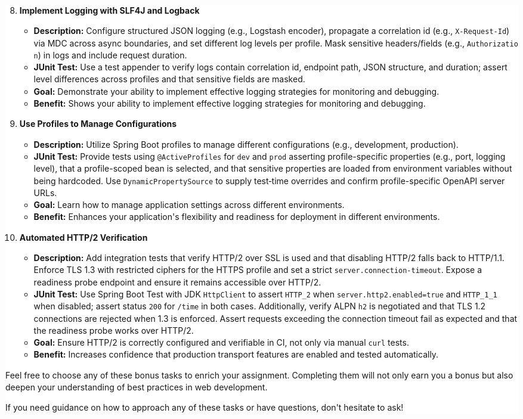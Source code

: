 8. **Implement Logging with SLF4J and Logback**

    - **Description:** Configure structured JSON logging (e.g., Logstash encoder), propagate a correlation id (e.g., `X-Request-Id`) via MDC across async boundaries, and set different log levels per profile. Mask sensitive headers/fields (e.g., `Authorization`) in logs and include request duration.
    - **JUnit Test:** Use a test appender to verify logs contain correlation id, endpoint path, JSON structure, and duration; assert level differences across profiles and that sensitive fields are masked.
    - **Goal:** Demonstrate your ability to implement effective logging strategies for monitoring and debugging.
    - **Benefit:** Shows your ability to implement effective logging strategies for monitoring and debugging.

9. **Use Profiles to Manage Configurations**

    - **Description:** Utilize Spring Boot profiles to manage different configurations (e.g., development, production).
    - **JUnit Test:** Provide tests using `@ActiveProfiles` for `dev` and `prod` asserting profile-specific properties (e.g., port, logging level), that a profile-scoped bean is selected, and that sensitive properties are loaded from environment variables without being hardcoded. Use `DynamicPropertySource` to supply test‑time overrides and confirm profile-specific OpenAPI server URLs.
    - **Goal:** Learn how to manage application settings across different environments.
    - **Benefit:** Enhances your application's flexibility and readiness for deployment in different environments.

10. **Automated HTTP/2 Verification**

    - **Description:** Add integration tests that verify HTTP/2 over SSL is used and that disabling HTTP/2 falls back to HTTP/1.1. Enforce TLS 1.3 with restricted ciphers for the HTTPS profile and set a strict `server.connection-timeout`. Expose a readiness probe endpoint and ensure it remains accessible over HTTP/2.
    - **JUnit Test:** Use Spring Boot Test with JDK `HttpClient` to assert `HTTP_2` when `server.http2.enabled=true` and `HTTP_1_1` when disabled; assert status `200` for `/time` in both cases. Additionally, verify ALPN `h2` is negotiated and that TLS 1.2 connections are rejected when 1.3 is enforced. Assert requests exceeding the connection timeout fail as expected and that the readiness probe works over HTTP/2.
    - **Goal:** Ensure HTTP/2 is correctly configured and verifiable in CI, not only via manual `curl` tests.
    - **Benefit:** Increases confidence that production transport features are enabled and tested automatically.

Feel free to choose any of these bonus tasks to enrich your assignment.
Completing them will not only earn you a bonus but also deepen your understanding of best practices in web development.

If you need guidance on how to approach any of these tasks or have questions, don't hesitate to ask!
